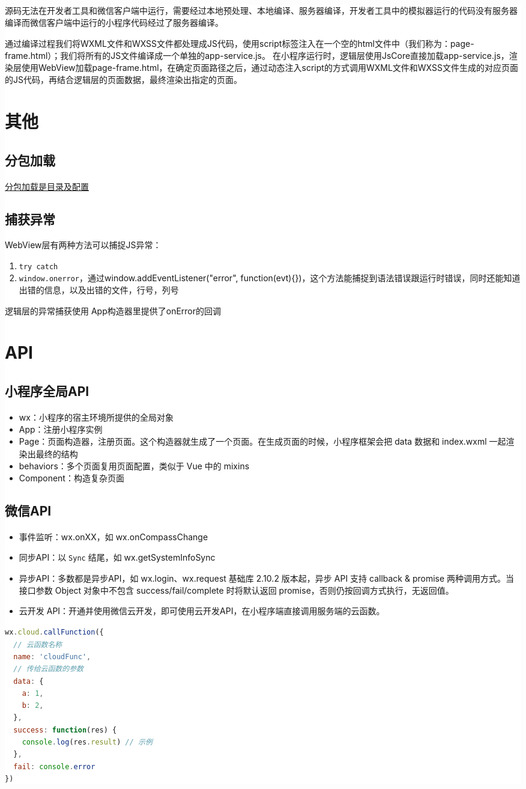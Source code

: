 源码无法在开发者工具和微信客户端中运行，需要经过本地预处理、本地编译、服务器编译，开发者工具中的模拟器运行的代码没有服务器编译而微信客户端中运行的小程序代码经过了服务器编译。



通过编译过程我们将WXML文件和WXSS文件都处理成JS代码，使用script标签注入在一个空的html文件中（我们称为：page-frame.html）；我们将所有的JS文件编译成一个单独的app-service.js。
在小程序运行时，逻辑层使用JsCore直接加载app-service.js，渲染层使用WebView加载page-frame.html，在确定页面路径之后，通过动态注入script的方式调用WXML文件和WXSS文件生成的对应页面的JS代码，再结合逻辑层的页面数据，最终渲染出指定的页面。

# 其他

## 分包加载

[分包加载是目录及配置](https://developers.weixin.qq.com/ebook?action=get_post_info&docid=000c8a2f9ac0b0ab0086aafeb5d80a) 

## 捕获异常

WebView层有两种方法可以捕捉JS异常：

1. `try catch`
2. `window.onerror`，通过window.addEventListener("error", function(evt){})，这个方法能捕捉到语法错误跟运行时错误，同时还能知道出错的信息，以及出错的文件，行号，列号


逻辑层的异常捕获使用 App构造器里提供了onError的回调

# API

## 小程序全局API

- wx：小程序的宿主环境所提供的全局对象
- App：注册小程序实例
- Page：页面构造器，注册页面。这个构造器就生成了一个页面。在生成页面的时候，小程序框架会把 data 数据和 index.wxml 一起渲染出最终的结构
- behaviors：多个页面复用页面配置，类似于 Vue 中的 mixins
- Component：构造复杂页面

## 微信API

- 事件监听：wx.onXX，如 wx.onCompassChange 
- 同步API：以 `Sync` 结尾，如 wx.getSystemInfoSync
- 异步API：多数都是异步API，如 wx.login、wx.request
  基础库 2.10.2 版本起，异步 API 支持 callback & promise 两种调用方式。当接口参数 Object 对象中不包含 success/fail/complete 时将默认返回 promise，否则仍按回调方式执行，无返回值。

- 云开发 API：开通并使用微信云开发，即可使用云开发API，在小程序端直接调用服务端的云函数。
```js
wx.cloud.callFunction({
  // 云函数名称
  name: 'cloudFunc',
  // 传给云函数的参数
  data: {
    a: 1,
    b: 2,
  },
  success: function(res) {
    console.log(res.result) // 示例
  },
  fail: console.error
})
```
